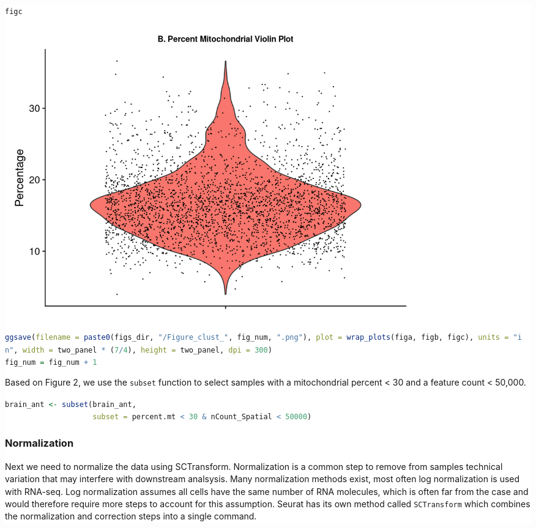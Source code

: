 ``` r
figc
```

<img src="03-Clustering_files/figure-html/feature_check-2.png" width="672" />

``` r
ggsave(filename = paste0(figs_dir, "/Figure_clust_", fig_num, ".png"), plot = wrap_plots(figa, figb, figc), units = "in", width = two_panel * (7/4), height = two_panel, dpi = 300)
fig_num = fig_num + 1
```

Based on Figure 2, we use the `subset` function to select samples with a mitochondrial percent < 30 and a feature count < 50,000.


``` r
brain_ant <- subset(brain_ant, 
                    subset = percent.mt < 30 & nCount_Spatial < 50000)
```

### Normalization

Next we need to normalize the data using SCTransform. Normalization is a common step to remove from samples technical variation that may interfere with downstream analsysis. Many normalization methods exist, most often log normalization is used with RNA-seq. Log normalization assumes all cells have the same number of RNA molecules, which is often far from the case and would therefore require more steps to account for this assumption.  Seurat has its own method called `SCTransform` which combines the normalization and correction steps into a single command.
